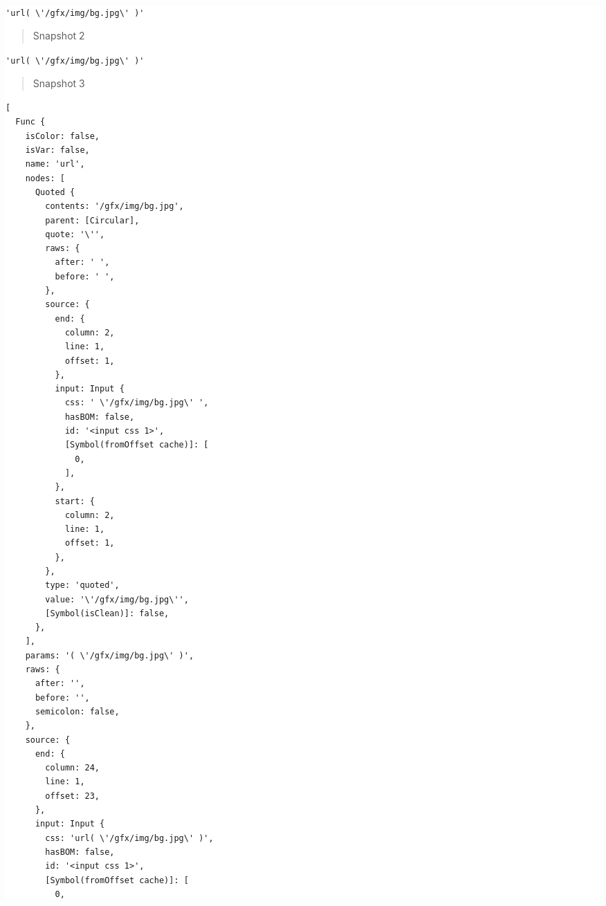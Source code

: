     'url( \'/gfx/img/bg.jpg\' )'

> Snapshot 2

    'url( \'/gfx/img/bg.jpg\' )'

> Snapshot 3

    [
      Func {
        isColor: false,
        isVar: false,
        name: 'url',
        nodes: [
          Quoted {
            contents: '/gfx/img/bg.jpg',
            parent: [Circular],
            quote: '\'',
            raws: {
              after: ' ',
              before: ' ',
            },
            source: {
              end: {
                column: 2,
                line: 1,
                offset: 1,
              },
              input: Input {
                css: ' \'/gfx/img/bg.jpg\' ',
                hasBOM: false,
                id: '<input css 1>',
                [Symbol(fromOffset cache)]: [
                  0,
                ],
              },
              start: {
                column: 2,
                line: 1,
                offset: 1,
              },
            },
            type: 'quoted',
            value: '\'/gfx/img/bg.jpg\'',
            [Symbol(isClean)]: false,
          },
        ],
        params: '( \'/gfx/img/bg.jpg\' )',
        raws: {
          after: '',
          before: '',
          semicolon: false,
        },
        source: {
          end: {
            column: 24,
            line: 1,
            offset: 23,
          },
          input: Input {
            css: 'url( \'/gfx/img/bg.jpg\' )',
            hasBOM: false,
            id: '<input css 1>',
            [Symbol(fromOffset cache)]: [
              0,